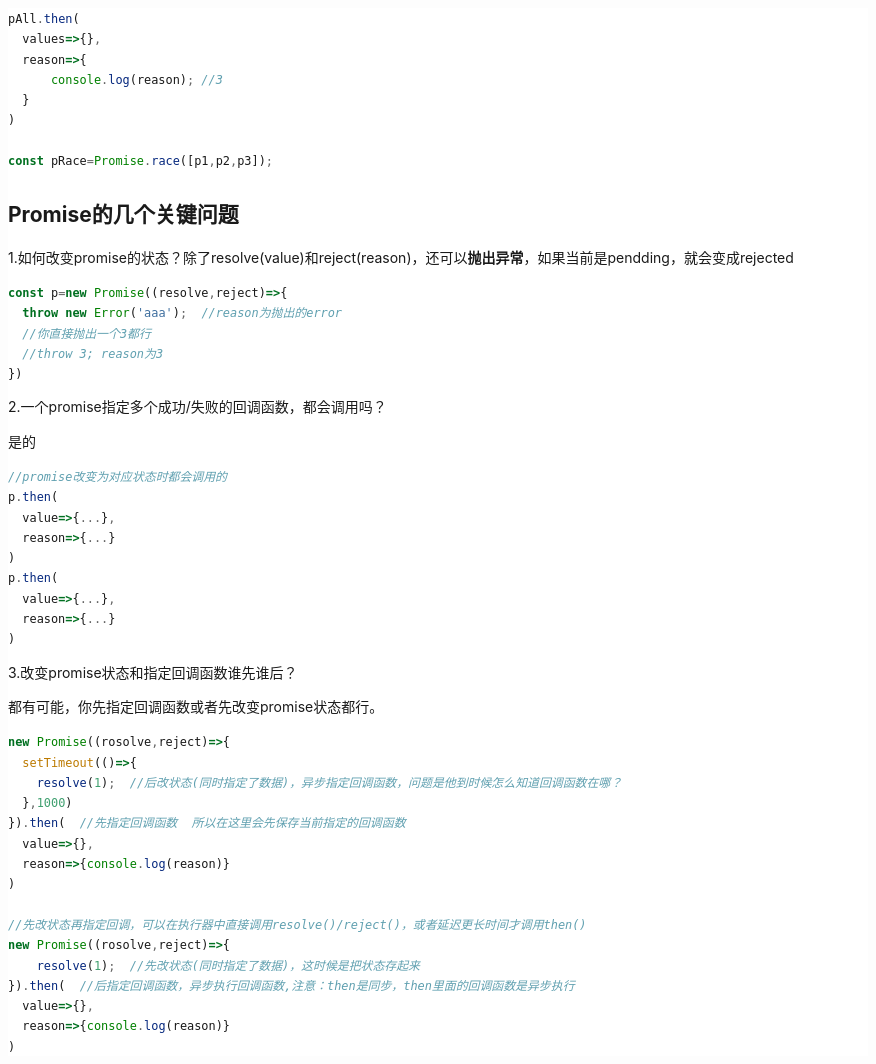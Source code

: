 ```javascript
pAll.then(
  values=>{},
  reason=>{
      console.log(reason); //3
  }
)

const pRace=Promise.race([p1,p2,p3]);
```

## Promise的几个关键问题

1.如何改变promise的状态？除了resolve(value)和reject(reason)，还可以**抛出异常**，如果当前是pendding，就会变成rejected

```javascript
const p=new Promise((resolve,reject)=>{
  throw new Error('aaa');  //reason为抛出的error
  //你直接抛出一个3都行
  //throw 3; reason为3
})
```

2.一个promise指定多个成功/失败的回调函数，都会调用吗？

   是的

```javascript
//promise改变为对应状态时都会调用的
p.then(
  value=>{...},
  reason=>{...}
)
p.then(
  value=>{...},
  reason=>{...}
)
```

3.改变promise状态和指定回调函数谁先谁后？

  都有可能，你先指定回调函数或者先改变promise状态都行。

```javascript
new Promise((rosolve,reject)=>{
  setTimeout(()=>{
    resolve(1);  //后改状态(同时指定了数据)，异步指定回调函数，问题是他到时候怎么知道回调函数在哪？
  },1000)
}).then(  //先指定回调函数  所以在这里会先保存当前指定的回调函数
  value=>{},
  reason=>{console.log(reason)}
)

//先改状态再指定回调，可以在执行器中直接调用resolve()/reject()，或者延迟更长时间才调用then()
new Promise((rosolve,reject)=>{
    resolve(1);  //先改状态(同时指定了数据)，这时候是把状态存起来
}).then(  //后指定回调函数，异步执行回调函数,注意：then是同步，then里面的回调函数是异步执行
  value=>{},
  reason=>{console.log(reason)}
)
```
